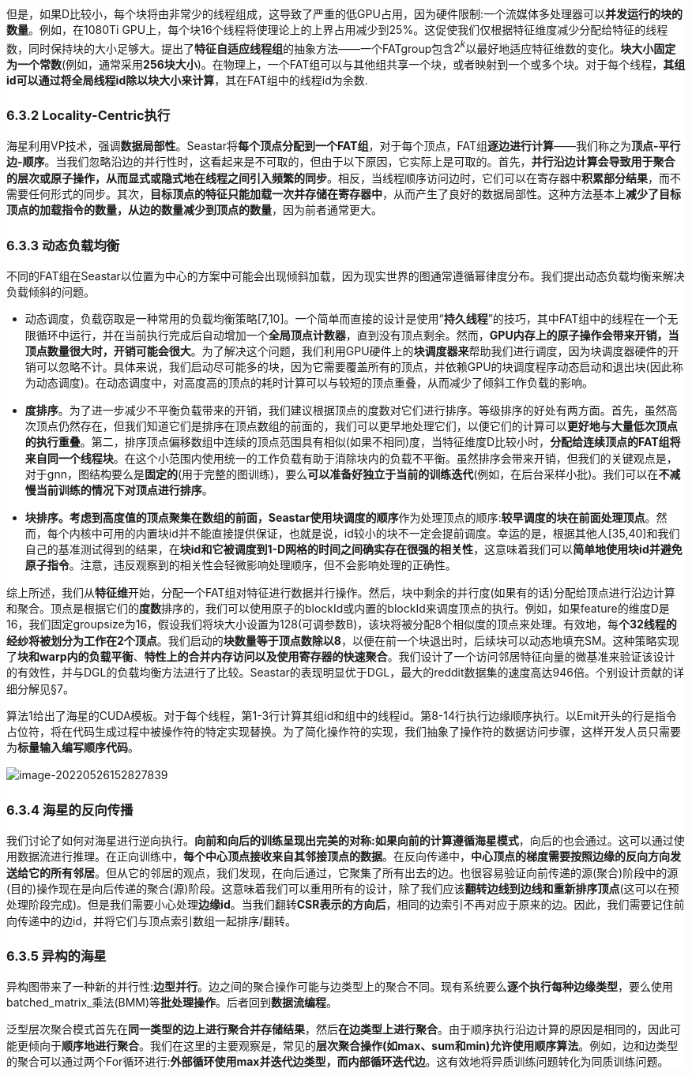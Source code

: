 但是，如果D比较小，每个块将由非常少的线程组成，这导致了严重的低GPU占用，因为硬件限制:一个流媒体多处理器可以**并发运行的块的数量**。例如，在1080Ti GPU上，每个块16个线程将使理论上的上界占用减少到25%。这促使我们仅根据特征维度减少分配给特征的线程数，同时保持块的大小足够大。提出了**特征自适应线程组**的抽象方法——一个FATgroup包含$2^k$以最好地适应特征维数的变化。**块大小固定为一个常数**(例如，通常采用**256块大小**)。在物理上，一个FAT组可以与其他组共享一个块，或者映射到一个或多个块。对于每个线程，**其组id可以通过将全局线程id除以块大小来计算**，其在FAT组中的线程id为余数.

### 6.3.2 Locality-Centric执行

海星利用VP技术，强调**数据局部性**。Seastar将**每个顶点分配到一个FAT组**，对于每个顶点，FAT组**逐边进行计算**——我们称之为**顶点-平行边-顺序**。当我们忽略沿边的并行性时，这看起来是不可取的，但由于以下原因，它实际上是可取的。首先，**并行沿边计算会导致用于聚合的层次或原子操作，从而显式或隐式地在线程之间引入频繁的同步**。相反，当线程顺序访问边时，它们可以在寄存器中**积累部分结果**，而不需要任何形式的同步。其次，**目标顶点的特征只能加载一次并存储在寄存器中**，从而产生了良好的数据局部性。这种方法基本上**减少了目标顶点的加载指令的数量，从边的数量减少到顶点的数量**，因为前者通常更大。

### 6.3.3 动态负载均衡

不同的FAT组在Seastar以位置为中心的方案中可能会出现倾斜加载，因为现实世界的图通常遵循幂律度分布。我们提出动态负载均衡来解决负载倾斜的问题。

- 动态调度，负载窃取是一种常用的负载均衡策略[7,10]。一个简单而直接的设计是使用“**持久线程**”的技巧，其中FAT组中的线程在一个无限循环中运行，并在当前执行完成后自动增加一个**全局顶点计数器**，直到没有顶点剩余。然而，**GPU内存上的原子操作会带来开销，当顶点数量很大时，开销可能会很大**。为了解决这个问题，我们利用GPU硬件上的**块调度器来**帮助我们进行调度，因为块调度器硬件的开销可以忽略不计。具体来说，我们启动尽可能多的块，因为它需要覆盖所有的顶点，并依赖GPU的块调度程序动态启动和退出块(因此称为动态调度)。在动态调度中，对高度高的顶点的耗时计算可以与较短的顶点重叠，从而减少了倾斜工作负载的影响。

- **度排序**。为了进一步减少不平衡负载带来的开销，我们建议根据顶点的度数对它们进行排序。等级排序的好处有两方面。首先，虽然高次顶点仍然存在，但我们知道它们是排序在顶点数组的前面的，我们可以更早地处理它们，以便它们的计算可以**更好地与大量低次顶点的执行重叠**。第二，排序顶点偏移数组中连续的顶点范围具有相似(如果不相同)度，当特征维度D比较小时，**分配给连续顶点的FAT组将来自同一个线程块**。在这个小范围内使用统一的工作负载有助于消除块内的负载不平衡。虽然排序会带来开销，但我们的关键观点是，对于gnn，图结构要么是**固定的**(用于完整的图训练)，要么**可以准备好独立于当前的训练迭代**(例如，在后台采样小批)。我们可以在**不减慢当前训练的情况下对顶点进行排序**。

- **块排序。**考虑到高度值的顶点聚集在数组的前面，Seastar使用**块调度的顺序**作为处理顶点的顺序:**较早调度的块在前面处理顶点**。然而，每个内核中可用的内置块id并不能直接提供保证，也就是说，id较小的块不一定会提前调度。幸运的是，根据其他人[35,40]和我们自己的基准测试得到的结果，在**块id和它被调度到1-D网格的时间之间确实存在很强的相关性**，这意味着我们可以**简单地使用块id并避免原子指令**。注意，违反观察到的相关性会轻微影响处理顺序，但不会影响处理的正确性。

综上所述，我们从**特征维**开始，分配一个FAT组对特征进行数据并行操作。然后，块中剩余的并行度(如果有的话)分配给顶点进行沿边计算和聚合。顶点是根据它们的**度数**排序的，我们可以使用原子的blockId或内置的blockId来调度顶点的执行。例如，如果feature的维度D是16，我们固定groupsize为16，假设我们将块大小设置为128(可调参数B)，该块将被分配8个相似度的顶点来处理。有效地，每**个32线程的经纱将被划分为工作在2个顶点**。我们启动的**块数量等于顶点数除以8**，以便在前一个块退出时，后续块可以动态地填充SM。这种策略实现了**块和warp内的负载平衡**、**特性上的合并内存访问以及使用寄存器的快速聚合**。我们设计了一个访问邻居特征向量的微基准来验证该设计的有效性，并与DGL的负载均衡方法进行了比较。Seastar的表现明显优于DGL，最大的reddit数据集的速度高达946倍。个别设计贡献的详细分解见§7。

算法1给出了海星的CUDA模板。对于每个线程，第1-3行计算其组id和组中的线程id。第8-14行执行边缘顺序执行。以Emit开头的行是指令占位符，将在代码生成过程中被操作符的特定实现替换。为了简化操作符的实现，我们抽象了操作符的数据访问步骤，这样开发人员只需要为**标量输入编写顺序代码**。

![image-20220526152827839](https://alittleasewolf.github.io/imgs/image-20220526152827839.png)

### 6.3.4 海星的反向传播

我们讨论了如何对海星进行逆向执行。**向前和向后的训练呈现出完美的对称:**如果向前的计算遵循**海星模式**，向后的也会通过。这可以通过使用数据流进行推理。在正向训练中，**每个中心顶点接收来自其邻接顶点的数据**。在反向传递中，**中心顶点的梯度需要按照边缘的反向方向发送给它的所有邻居**。但从它的邻居的观点，我们发现，在向后通过，它聚集了所有出去的边。也很容易验证向前传递的源(聚合)阶段中的源(目的)操作现在是向后传递的聚合(源)阶段。这意味着我们可以重用所有的设计，除了我们应该**翻转边线到边线和重新排序顶点**(这可以在预处理阶段完成)。但是我们需要小心处理**边缘id**。当我们翻转**CSR表示的方向后**，相同的边索引不再对应于原来的边。因此，我们需要记住前向传递中的边id，并将它们与顶点索引数组一起排序/翻转。

### 6.3.5 异构的海星

异构图带来了一种新的并行性:**边型并行**。边之间的聚合操作可能与边类型上的聚合不同。现有系统要么**逐个执行每种边缘类型**，要么使用batched_matrix_乘法(BMM)等**批处理操作**。后者回到**数据流编程**。

泛型层次聚合模式首先在**同一类型的边上进行聚合并存储结果**，然后**在边类型上进行聚合**。由于顺序执行沿边计算的原因是相同的，因此可能更倾向于**顺序地进行聚合**。我们在这里的主要观察是，常见的**层次聚合操作(如max、sum和min)允许使用顺序算法**。例如，边和边类型的聚合可以通过两个For循环进行:**外部循环使用max并迭代边类型，而内部循环迭代边**。这有效地将异质训练问题转化为同质训练问题。
